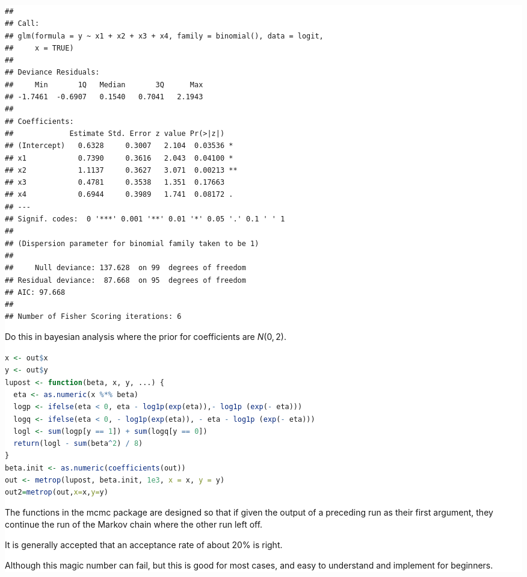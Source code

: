 ```
## 
## Call:
## glm(formula = y ~ x1 + x2 + x3 + x4, family = binomial(), data = logit, 
##     x = TRUE)
## 
## Deviance Residuals: 
##     Min       1Q   Median       3Q      Max  
## -1.7461  -0.6907   0.1540   0.7041   2.1943  
## 
## Coefficients:
##             Estimate Std. Error z value Pr(>|z|)   
## (Intercept)   0.6328     0.3007   2.104  0.03536 * 
## x1            0.7390     0.3616   2.043  0.04100 * 
## x2            1.1137     0.3627   3.071  0.00213 **
## x3            0.4781     0.3538   1.351  0.17663   
## x4            0.6944     0.3989   1.741  0.08172 . 
## ---
## Signif. codes:  0 '***' 0.001 '**' 0.01 '*' 0.05 '.' 0.1 ' ' 1
## 
## (Dispersion parameter for binomial family taken to be 1)
## 
##     Null deviance: 137.628  on 99  degrees of freedom
## Residual deviance:  87.668  on 95  degrees of freedom
## AIC: 97.668
## 
## Number of Fisher Scoring iterations: 6
```

Do this in bayesian analysis where the prior for coefficients are $N(0,2)$.


```r
x <- out$x 
y <- out$y
lupost <- function(beta, x, y, ...) { 
  eta <- as.numeric(x %*% beta)
  logp <- ifelse(eta < 0, eta - log1p(exp(eta)),- log1p (exp(- eta))) 
  logq <- ifelse(eta < 0, - log1p(exp(eta)), - eta - log1p (exp(- eta))) 
  logl <- sum(logp[y == 1]) + sum(logq[y == 0]) 
  return(logl - sum(beta^2) / 8)
}
beta.init <- as.numeric(coefficients(out))
out <- metrop(lupost, beta.init, 1e3, x = x, y = y)
out2=metrop(out,x=x,y=y)
```

The functions in the mcmc package are designed so that if given the output of a preceding run as their first argument, they continue the run of the Markov chain where the other run left off.


It is generally accepted that an acceptance rate of about 20% is right.

Although this magic number can fail, but this is good for most cases, and easy to understand and implement for beginners.





